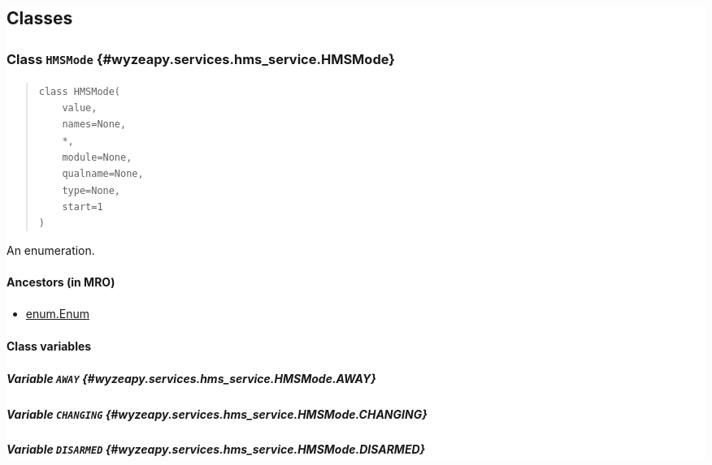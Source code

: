 





    
## Classes


    
### Class `HMSMode` {#wyzeapy.services.hms_service.HMSMode}




>     class HMSMode(
>         value,
>         names=None,
>         *,
>         module=None,
>         qualname=None,
>         type=None,
>         start=1
>     )


An enumeration.


    
#### Ancestors (in MRO)

* [enum.Enum](#enum.Enum)



    
#### Class variables


    
##### Variable `AWAY` {#wyzeapy.services.hms_service.HMSMode.AWAY}






    
##### Variable `CHANGING` {#wyzeapy.services.hms_service.HMSMode.CHANGING}






    
##### Variable `DISARMED` {#wyzeapy.services.hms_service.HMSMode.DISARMED}






    